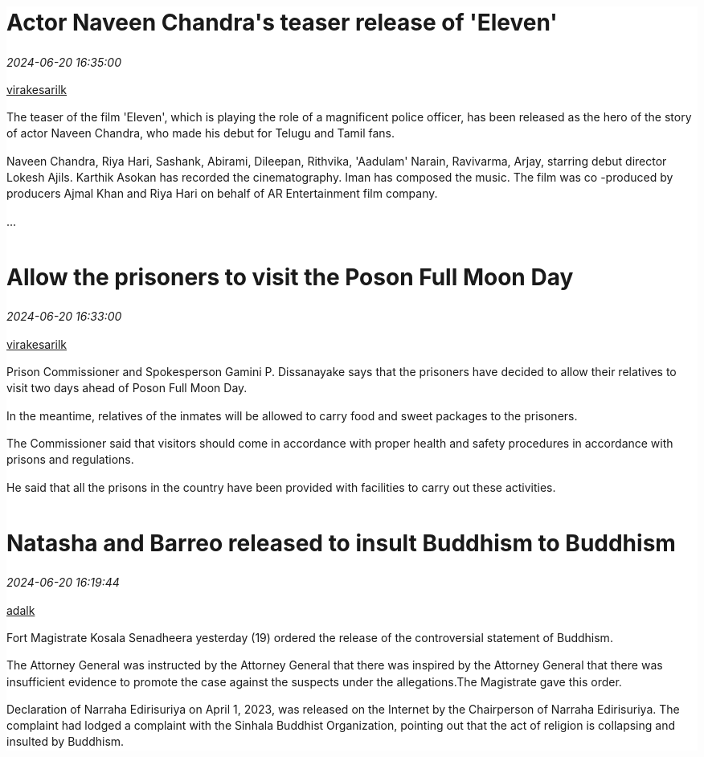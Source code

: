 

# Actor Naveen Chandra's teaser release of 'Eleven'

*2024-06-20 16:35:00*

[virakesarilk](https://www.virakesari.lk/article/186577)

The teaser of the film 'Eleven', which is playing the role of a magnificent police officer, has been released as the hero of the story of actor Naveen Chandra, who made his debut for Telugu and Tamil fans.

Naveen Chandra, Riya Hari, Sashank, Abirami, Dileepan, Rithvika, 'Aadulam' Narain, Ravivarma, Arjay, starring debut director Lokesh Ajils. Karthik Asokan has recorded the cinematography. Iman has composed the music. The film was co -produced by producers Ajmal Khan and Riya Hari on behalf of AR Entertainment film company.

...



# Allow the prisoners to visit the Poson Full Moon Day

*2024-06-20 16:33:00*

[virakesarilk](https://www.virakesari.lk/article/186579)

Prison Commissioner and Spokesperson Gamini P. Dissanayake says that the prisoners have decided to allow their relatives to visit two days ahead of Poson Full Moon Day.

In the meantime, relatives of the inmates will be allowed to carry food and sweet packages to the prisoners.

The Commissioner said that visitors should come in accordance with proper health and safety procedures in accordance with prisons and regulations.

He said that all the prisons in the country have been provided with facilities to carry out these activities.



# Natasha and Barreo released to insult Buddhism to Buddhism

*2024-06-20 16:19:44*

[adalk](https://www.ada.lk/breaking_news/බුදු-දහමට-අපහාස-කළැයි-චෝදනා-ලැබූ-නතාෂා-සහ-බෘෘනෝ-නිදහස්/11-410338)

Fort Magistrate Kosala Senadheera yesterday (19) ordered the release of the controversial statement of Buddhism.

The Attorney General was instructed by the Attorney General that there was inspired by the Attorney General that there was insufficient evidence to promote the case against the suspects under the allegations.The Magistrate gave this order.

Declaration of Narraha Edirisuriya on April 1, 2023, was released on the Internet by the Chairperson of Narraha Edirisuriya. The complaint had lodged a complaint with the Sinhala Buddhist Organization, pointing out that the act of religion is collapsing and insulted by Buddhism.
